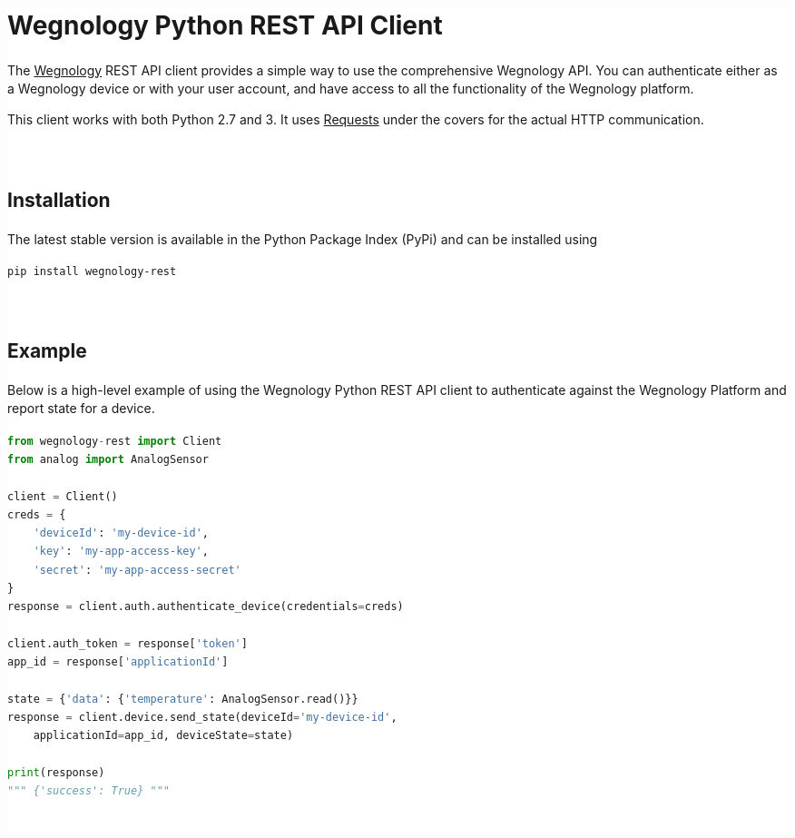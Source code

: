 # Wegnology Python REST API Client

The [Wegnology](https://www.weg.net/institutional/BR/pt/solutions/digital-solutions) REST API client provides a simple way to use the comprehensive Wegnology API. You can authenticate either as a Wegnology device or with your user account, and have access to all the functionality of the Wegnology platform.

This client works with both Python 2.7 and 3. It uses [Requests](https://github.com/kennethreitz/requests/) under the covers for the actual HTTP communication.

<br/>

## Installation

The latest stable version is available in the Python Package Index (PyPi) and can be installed using

```bash
pip install wegnology-rest
```

<br/>

## Example

Below is a high-level example of using the Wegnology Python REST API client to authenticate against the Wegnology Platform and report state for a device.

```python
from wegnology-rest import Client
from analog import AnalogSensor

client = Client()
creds = {
    'deviceId': 'my-device-id',
    'key': 'my-app-access-key',
    'secret': 'my-app-access-secret'
}
response = client.auth.authenticate_device(credentials=creds)

client.auth_token = response['token']
app_id = response['applicationId']

state = {'data': {'temperature': AnalogSensor.read()}}
response = client.device.send_state(deviceId='my-device-id',
    applicationId=app_id, deviceState=state)

print(response)
""" {'success': True} """
```

<br/>

